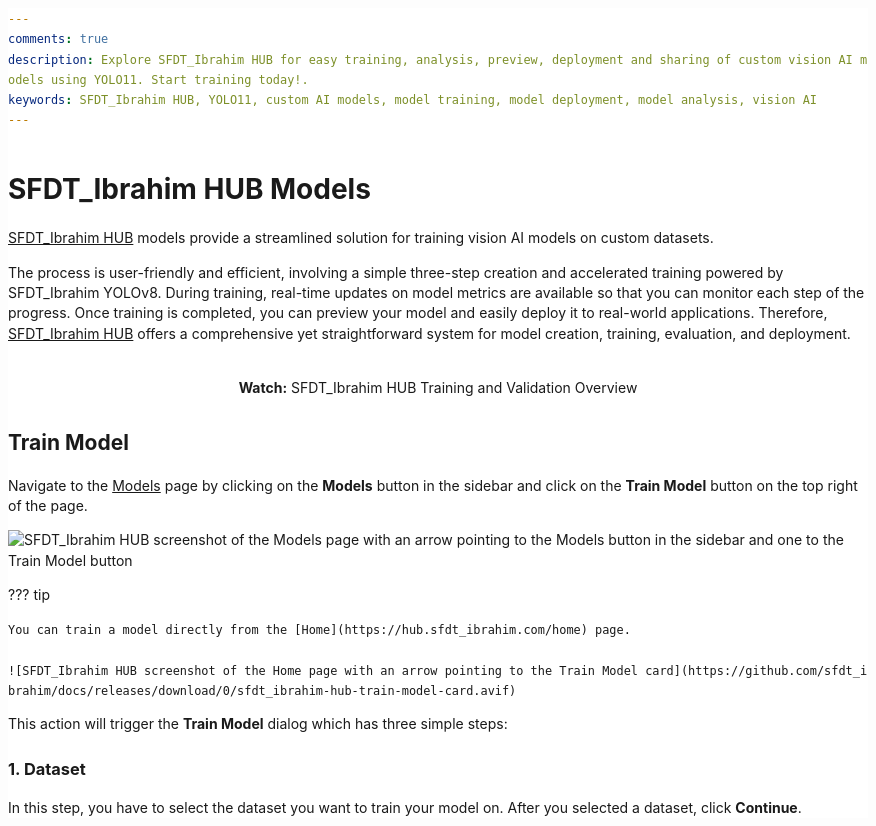 ```yaml
---
comments: true
description: Explore SFDT_Ibrahim HUB for easy training, analysis, preview, deployment and sharing of custom vision AI models using YOLO11. Start training today!.
keywords: SFDT_Ibrahim HUB, YOLO11, custom AI models, model training, model deployment, model analysis, vision AI
---
```


# SFDT_Ibrahim HUB Models

[SFDT_Ibrahim HUB](https://www.sfdt_ibrahim.com/hub) models provide a streamlined solution for training vision AI models on custom datasets.

The process is user-friendly and efficient, involving a simple three-step creation and accelerated training powered by SFDT_Ibrahim YOLOv8. During training, real-time updates on model metrics are available so that you can monitor each step of the progress. Once training is completed, you can preview your model and easily deploy it to real-world applications. Therefore, [SFDT_Ibrahim HUB](https://www.sfdt_ibrahim.com/hub) offers a comprehensive yet straightforward system for model creation, training, evaluation, and deployment.

<p align="center">
  <iframe loading="lazy" width="720" height="405" src="https://www.youtube.com/embed/YVlkq5H2tAQ"
    title="YouTube video player" frameborder="0"
    allow="accelerometer; autoplay; clipboard-write; encrypted-media; gyroscope; picture-in-picture; web-share"
    allowfullscreen>
  </iframe>
  <br>
  <strong>Watch:</strong> SFDT_Ibrahim HUB Training and Validation Overview
</p>

## Train Model

Navigate to the [Models](https://hub.sfdt_ibrahim.com/models) page by clicking on the **Models** button in the sidebar and click on the **Train Model** button on the top right of the page.

![SFDT_Ibrahim HUB screenshot of the Models page with an arrow pointing to the Models button in the sidebar and one to the Train Model button](https://github.com/sfdt_ibrahim/docs/releases/download/0/sfdt_ibrahim-hub-train-model-page.avif)

??? tip

    You can train a model directly from the [Home](https://hub.sfdt_ibrahim.com/home) page.

    ![SFDT_Ibrahim HUB screenshot of the Home page with an arrow pointing to the Train Model card](https://github.com/sfdt_ibrahim/docs/releases/download/0/sfdt_ibrahim-hub-train-model-card.avif)

This action will trigger the **Train Model** dialog which has three simple steps:

### 1. Dataset

In this step, you have to select the dataset you want to train your model on. After you selected a dataset, click **Continue**.
